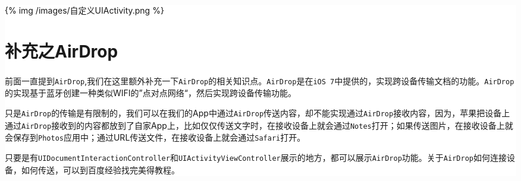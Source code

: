 {% img /images/自定义UIActivity.png %}

# 补充之AirDrop
前面一直提到`AirDrop`,我们在这里额外补充一下`AirDrop`的相关知识点。`AirDrop`是在`iOS 7`中提供的，实现跨设备传输文档的功能。`AirDrop`的实现基于蓝牙创建一种类似WIFI的”点对点网络“，然后实现跨设备传输功能。

只是`AirDrop`的传输是有限制的，我们可以在我们的App中通过`AirDrop`传送内容，却不能实现通过`AirDrop`接收内容，因为，苹果把设备上通过`AirDrop`接收到的内容都放到了自家App上，比如仅仅传送文字时，在接收设备上就会通过`Notes`打开；如果传送图片，在接收设备上就会保存到`Photos`应用中；通过URL传送文件，在接收设备上就会通过`Safari`打开。

只要是有`UIDocumentInteractionController`和`UIActivityViewController`展示的地方，都可以展示`AirDrop`功能。关于`AirDrop`如何连接设备，如何传送，可以到百度经验找完美得教程。